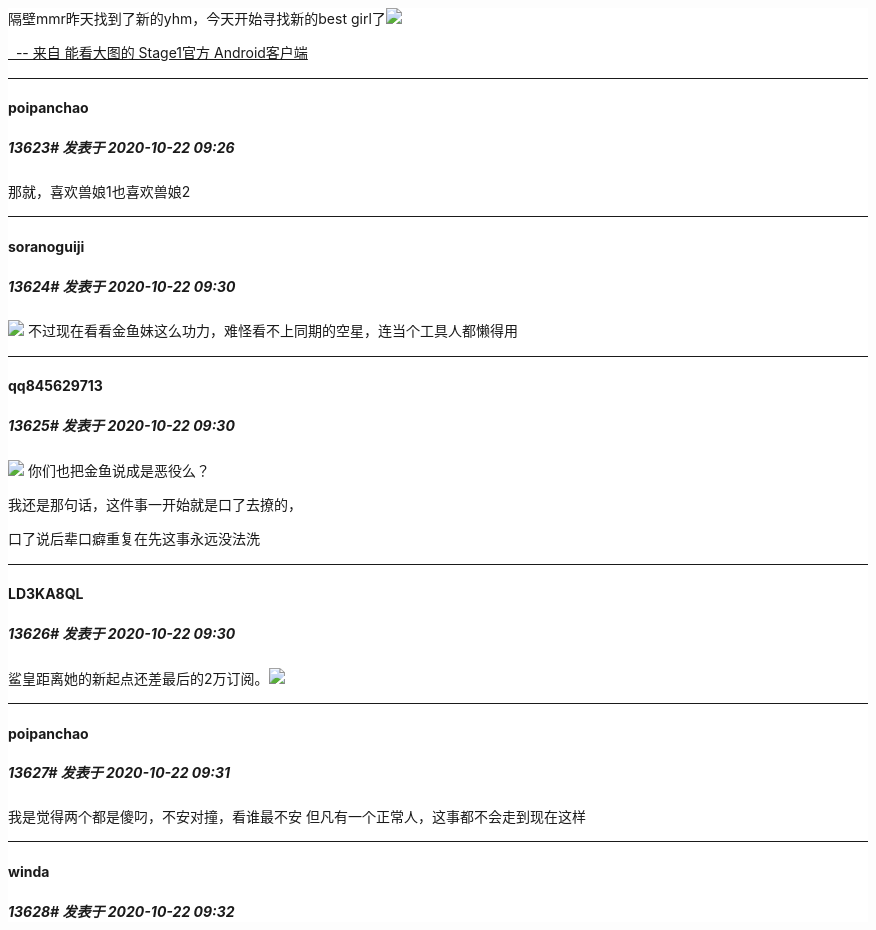 隔壁mmr昨天找到了新的yhm，今天开始寻找新的best girl了<img src="https://static.saraba1st.com/image/smiley/face2017/067.png" referrerpolicy="no-referrer">

[  -- 来自 能看大图的 Stage1官方 Android客户端](https://www.coolapk.com/apk/140634)


*****

####  poipanchao  
##### 13623#       发表于 2020-10-22 09:26


那就，喜欢兽娘1也喜欢兽娘2


*****

####  soranoguiji  
##### 13624#       发表于 2020-10-22 09:30


<img src="https://static.saraba1st.com/image/smiley/face2017/067.png" referrerpolicy="no-referrer"> 不过现在看看金鱼妹这么功力，难怪看不上同期的空星，连当个工具人都懒得用


*****

####  qq845629713  
##### 13625#       发表于 2020-10-22 09:30


<img src="https://static.saraba1st.com/image/smiley/face2017/020.png" referrerpolicy="no-referrer"> 你们也把金鱼说成是恶役么？

我还是那句话，这件事一开始就是口了去撩的，

口了说后辈口癖重复在先这事永远没法洗


*****

####  LD3KA8QL  
##### 13626#       发表于 2020-10-22 09:30


鲨皇距离她的新起点还差最后的2万订阅。<img src="https://static.saraba1st.com/image/smiley/face2017/037.png" referrerpolicy="no-referrer">


*****

####  poipanchao  
##### 13627#       发表于 2020-10-22 09:31


我是觉得两个都是傻叼，不安对撞，看谁最不安
但凡有一个正常人，这事都不会走到现在这样


*****

####  winda  
##### 13628#       发表于 2020-10-22 09:32
